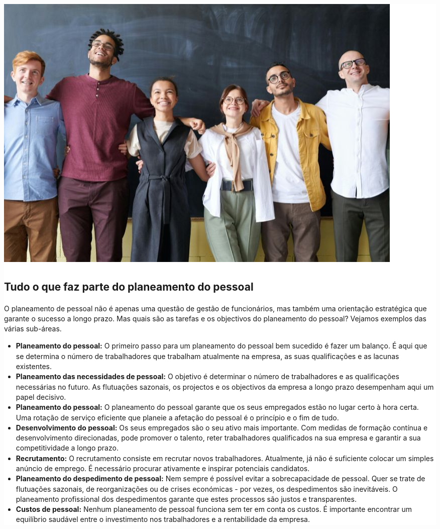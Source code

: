 ![Rever regularmente a estrutura da equipa](teamkollegen.jpg)

## Tudo o que faz parte do planeamento do pessoal

O planeamento de pessoal não é apenas uma questão de gestão de funcionários, mas também uma orientação estratégica que garante o sucesso a longo prazo. Mas quais são as tarefas e os objectivos do planeamento do pessoal? Vejamos exemplos das várias sub-áreas.

- **Planeamento do pessoal:** O primeiro passo para um planeamento do pessoal bem sucedido é fazer um balanço. É aqui que se determina o número de trabalhadores que trabalham atualmente na empresa, as suas qualificações e as lacunas existentes.
- **Planeamento das necessidades de pessoal:** O objetivo é determinar o número de trabalhadores e as qualificações necessárias no futuro. As flutuações sazonais, os projectos e os objectivos da empresa a longo prazo desempenham aqui um papel decisivo.
- **Planeamento do pessoal:** O planeamento do pessoal garante que os seus empregados estão no lugar certo à hora certa. Uma rotação de serviço eficiente que planeie a afetação do pessoal é o princípio e o fim de tudo.
- **Desenvolvimento do pessoal:** Os seus empregados são o seu ativo mais importante. Com medidas de formação contínua e desenvolvimento direcionadas, pode promover o talento, reter trabalhadores qualificados na sua empresa e garantir a sua competitividade a longo prazo.
- **Recrutamento:** O recrutamento consiste em recrutar novos trabalhadores. Atualmente, já não é suficiente colocar um simples anúncio de emprego. É necessário procurar ativamente e inspirar potenciais candidatos.
- **Planeamento do despedimento de pessoal:** Nem sempre é possível evitar a sobrecapacidade de pessoal. Quer se trate de flutuações sazonais, de reorganizações ou de crises económicas - por vezes, os despedimentos são inevitáveis. O planeamento profissional dos despedimentos garante que estes processos são justos e transparentes.
- **Custos de pessoal:** Nenhum planeamento de pessoal funciona sem ter em conta os custos. É importante encontrar um equilíbrio saudável entre o investimento nos trabalhadores e a rentabilidade da empresa.
